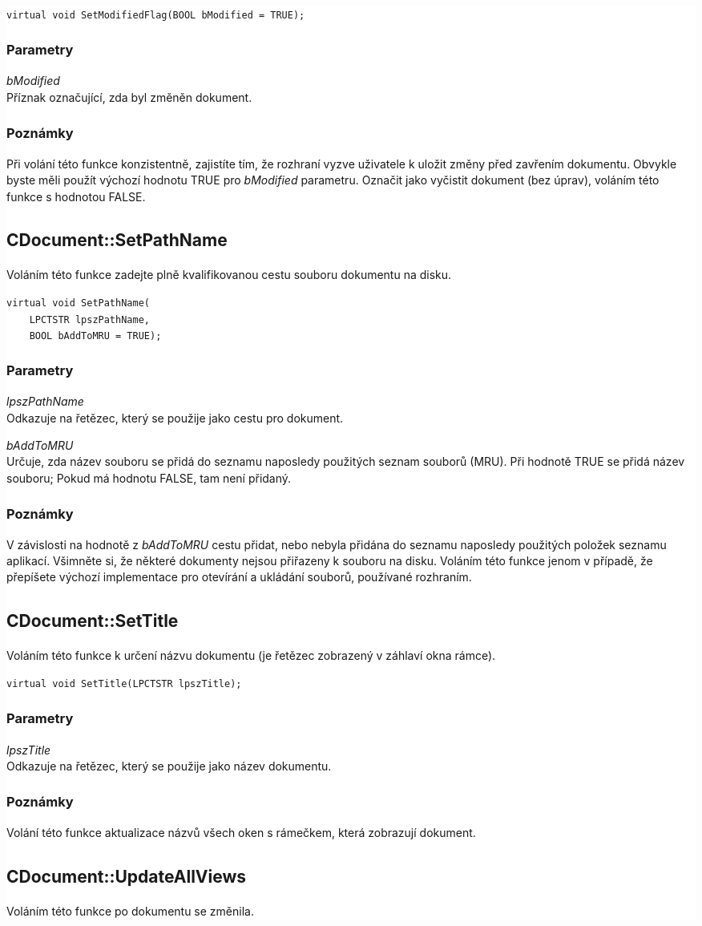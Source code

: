 ```  
virtual void SetModifiedFlag(BOOL bModified = TRUE);
```  
  
### <a name="parameters"></a>Parametry  
 *bModified*  
 Příznak označující, zda byl změněn dokument.  
  
### <a name="remarks"></a>Poznámky  
 Při volání této funkce konzistentně, zajistíte tím, že rozhraní vyzve uživatele k uložit změny před zavřením dokumentu. Obvykle byste měli použít výchozí hodnotu TRUE pro *bModified* parametru. Označit jako vyčistit dokument (bez úprav), voláním této funkce s hodnotou FALSE.  
  
##  <a name="setpathname"></a>  CDocument::SetPathName  
 Voláním této funkce zadejte plně kvalifikovanou cestu souboru dokumentu na disku.  
  
```  
virtual void SetPathName(
    LPCTSTR lpszPathName,  
    BOOL bAddToMRU = TRUE);
```  
  
### <a name="parameters"></a>Parametry  
 *lpszPathName*  
 Odkazuje na řetězec, který se použije jako cestu pro dokument.  
  
 *bAddToMRU*  
 Určuje, zda název souboru se přidá do seznamu naposledy použitých seznam souborů (MRU). Při hodnotě TRUE se přidá název souboru; Pokud má hodnotu FALSE, tam není přidaný.  
  
### <a name="remarks"></a>Poznámky  
 V závislosti na hodnotě z *bAddToMRU* cestu přidat, nebo nebyla přidána do seznamu naposledy použitých položek seznamu aplikací. Všimněte si, že některé dokumenty nejsou přiřazeny k souboru na disku. Voláním této funkce jenom v případě, že přepíšete výchozí implementace pro otevírání a ukládání souborů, používané rozhraním.  
  
##  <a name="settitle"></a>  CDocument::SetTitle  
 Voláním této funkce k určení názvu dokumentu (je řetězec zobrazený v záhlaví okna rámce).  
  
```  
virtual void SetTitle(LPCTSTR lpszTitle);
```  
  
### <a name="parameters"></a>Parametry  
 *lpszTitle*  
 Odkazuje na řetězec, který se použije jako název dokumentu.  
  
### <a name="remarks"></a>Poznámky  
 Volání této funkce aktualizace názvů všech oken s rámečkem, která zobrazují dokument.  
  
##  <a name="updateallviews"></a>  CDocument::UpdateAllViews  
 Voláním této funkce po dokumentu se změnila.  
  